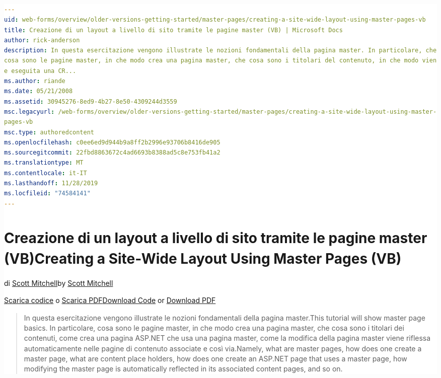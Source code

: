 ```yaml
---
uid: web-forms/overview/older-versions-getting-started/master-pages/creating-a-site-wide-layout-using-master-pages-vb
title: Creazione di un layout a livello di sito tramite le pagine master (VB) | Microsoft Docs
author: rick-anderson
description: In questa esercitazione vengono illustrate le nozioni fondamentali della pagina master. In particolare, che cosa sono le pagine master, in che modo crea una pagina master, che cosa sono i titolari del contenuto, in che modo viene eseguita una CR...
ms.author: riande
ms.date: 05/21/2008
ms.assetid: 30945276-8ed9-4b27-8e50-4309244d3559
msc.legacyurl: /web-forms/overview/older-versions-getting-started/master-pages/creating-a-site-wide-layout-using-master-pages-vb
msc.type: authoredcontent
ms.openlocfilehash: c0ee6ed9d944b9a8ff2b2996e93706b8416de905
ms.sourcegitcommit: 22fbd8863672c4ad6693b8388ad5c8e753fb41a2
ms.translationtype: MT
ms.contentlocale: it-IT
ms.lasthandoff: 11/28/2019
ms.locfileid: "74584141"
---
```

# <a name="creating-a-site-wide-layout-using-master-pages-vb"></a><span data-ttu-id="8a3ad-104">Creazione di un layout a livello di sito tramite le pagine master (VB)</span><span class="sxs-lookup"><span data-stu-id="8a3ad-104">Creating a Site-Wide Layout Using Master Pages (VB)</span></span>

<span data-ttu-id="8a3ad-105">di [Scott Mitchell](https://twitter.com/ScottOnWriting)</span><span class="sxs-lookup"><span data-stu-id="8a3ad-105">by [Scott Mitchell](https://twitter.com/ScottOnWriting)</span></span>

<span data-ttu-id="8a3ad-106">[Scarica codice](https://download.microsoft.com/download/e/e/f/eef369f5-743a-4a52-908f-b6532c4ce0a4/ASPNET_MasterPages_Tutorial_01_VB.zip) o [Scarica PDF](https://download.microsoft.com/download/8/f/6/8f6349e4-6554-405a-bcd7-9b094ba5089a/ASPNET_MasterPages_Tutorial_01_VB.pdf)</span><span class="sxs-lookup"><span data-stu-id="8a3ad-106">[Download Code](https://download.microsoft.com/download/e/e/f/eef369f5-743a-4a52-908f-b6532c4ce0a4/ASPNET_MasterPages_Tutorial_01_VB.zip) or [Download PDF](https://download.microsoft.com/download/8/f/6/8f6349e4-6554-405a-bcd7-9b094ba5089a/ASPNET_MasterPages_Tutorial_01_VB.pdf)</span></span>

> <span data-ttu-id="8a3ad-107">In questa esercitazione vengono illustrate le nozioni fondamentali della pagina master.</span><span class="sxs-lookup"><span data-stu-id="8a3ad-107">This tutorial will show master page basics.</span></span> <span data-ttu-id="8a3ad-108">In particolare, cosa sono le pagine master, in che modo crea una pagina master, che cosa sono i titolari dei contenuti, come crea una pagina ASP.NET che usa una pagina master, come la modifica della pagina master viene riflessa automaticamente nelle pagine di contenuto associate e così via.</span><span class="sxs-lookup"><span data-stu-id="8a3ad-108">Namely, what are master pages, how does one create a master page, what are content place holders, how does one create an ASP.NET page that uses a master page, how modifying the master page is automatically reflected in its associated content pages, and so on.</span></span>
